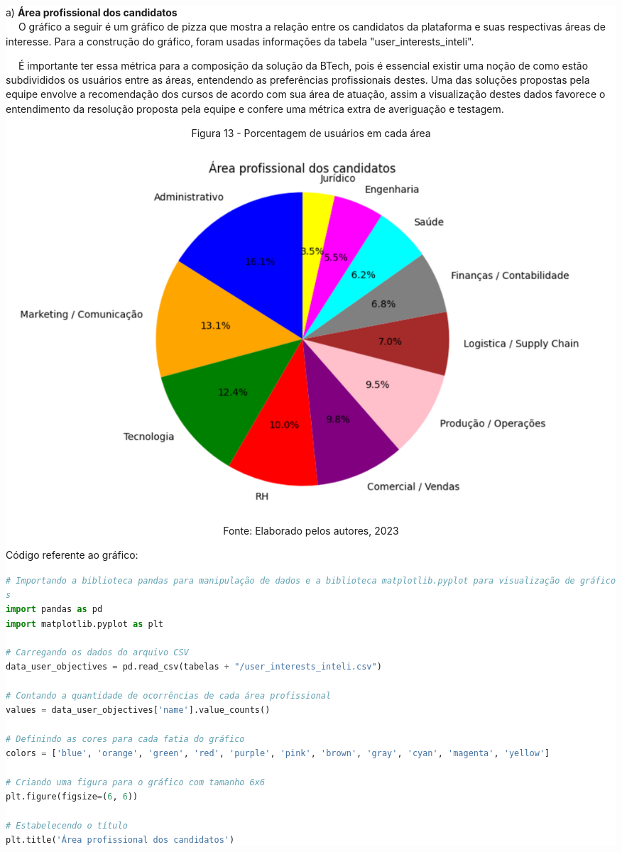 a) **Área profissional dos candidatos**<br>
&emsp; O gráfico a seguir é um gráfico de pizza que mostra a relação entre os candidatos da plataforma e suas respectivas áreas de interesse. Para a construção do gráfico, foram usadas informações da tabela "user_interests_inteli". <br>

&emsp; É importante ter essa métrica para a composição da solução da BTech, pois é essencial existir uma noção de como estão subdivididos os usuários entre as áreas, entendendo as preferências profissionais destes. Uma das soluções propostas pela equipe envolve a recomendação dos cursos de acordo com sua área de atuação, assim a visualização destes dados favorece o entendimento da resolução proposta pela equipe e confere uma métrica extra de averiguação e testagem.

<div align ="center">
   <p>Figura 13 - Porcentagem de usuários em cada área</p>
  <img src="./outros/imagens/grafico_area_profissional_do_candidato.png">
   <p>Fonte: Elaborado pelos autores, 2023</p>
</div>


Código referente ao gráfico:
```python
# Importando a biblioteca pandas para manipulação de dados e a biblioteca matplotlib.pyplot para visualização de gráficos
import pandas as pd
import matplotlib.pyplot as plt

# Carregando os dados do arquivo CSV
data_user_objectives = pd.read_csv(tabelas + "/user_interests_inteli.csv")

# Contando a quantidade de ocorrências de cada área profissional
values = data_user_objectives['name'].value_counts()

# Definindo as cores para cada fatia do gráfico
colors = ['blue', 'orange', 'green', 'red', 'purple', 'pink', 'brown', 'gray', 'cyan', 'magenta', 'yellow']

# Criando uma figura para o gráfico com tamanho 6x6
plt.figure(figsize=(6, 6))

# Estabelecendo o título
plt.title('Área profissional dos candidatos')
```